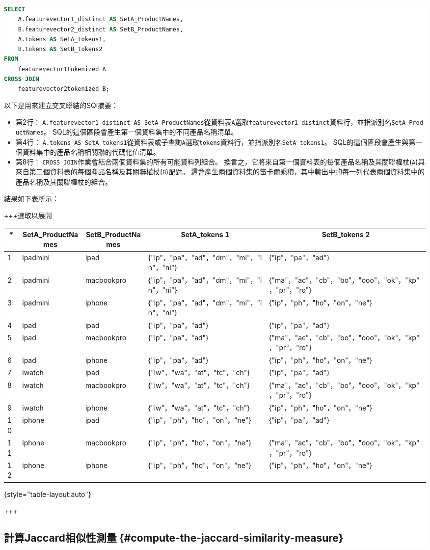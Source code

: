 ```SQL {line-numbers="true"}
SELECT
    A.featurevector1_distinct AS SetA_ProductNames,
    B.featurevector2_distinct AS SetB_ProductNames,
    A.tokens AS SetA_tokens1,
    B.tokens AS SetB_tokens2
FROM
    featurevector1tokenized A
CROSS JOIN
    featurevector2tokenized B;
```

以下是用來建立交叉聯結的SQl摘要：

- 第2行： `A.featurevector1_distinct AS SetA_ProductNames`從資料表`A`選取`featurevector1_distinct`資料行，並指派別名`SetA_ProductNames`。 SQL的這個區段會產生第一個資料集中的不同產品名稱清單。
- 第4行： `A.tokens AS SetA_tokens1`從資料表或子查詢`A`選取`tokens`資料行，並指派別名`SetA_tokens1`。 SQL的這個區段會產生與第一個資料集中的產品名稱相關聯的代碼化值清單。
- 第8行： `CROSS JOIN`作業會結合兩個資料集的所有可能資料列組合。 換言之，它將來自第一個資料表的每個產品名稱及其關聯權杖(`A`)與來自第二個資料表的每個產品名稱及其關聯權杖(`B`)配對。 這會產生兩個資料集的笛卡爾乘積，其中輸出中的每一列代表兩個資料集中的產品名稱及其關聯權杖的組合。

結果如下表所示：

+++選取以展開

| * | SetA_ProductNames | SetB_ProductNames | SetA_tokens 1 | SetB_tokens 2 |
|---|---------------------|-------------------|---|---|
| 1 | ipadmini | ipad | {&quot;ip&quot;，&quot;pa&quot;，&quot;ad&quot;，&quot;dm&quot;，&quot;mi&quot;，&quot;in&quot;，&quot;ni&quot;} | {&quot;ip&quot;，&quot;pa&quot;，&quot;ad&quot;} |
| 2 | ipadmini | macbookpro | {&quot;ip&quot;，&quot;pa&quot;，&quot;ad&quot;，&quot;dm&quot;，&quot;mi&quot;，&quot;in&quot;，&quot;ni&quot;} | {&quot;ma&quot;，&quot;ac&quot;，&quot;cb&quot;，&quot;bo&quot;，&quot;ooo&quot;，&quot;ok&quot;，&quot;kp&quot;，&quot;pr&quot;，&quot;ro&quot;} |
| 3 | ipadmini | iphone | {&quot;ip&quot;，&quot;pa&quot;，&quot;ad&quot;，&quot;dm&quot;，&quot;mi&quot;，&quot;in&quot;，&quot;ni&quot;} | {&quot;ip&quot;，&quot;ph&quot;，&quot;ho&quot;，&quot;on&quot;，&quot;ne&quot;} |
| 4 | ipad | ipad | {&quot;ip&quot;，&quot;pa&quot;，&quot;ad&quot;} | {&quot;ip&quot;，&quot;pa&quot;，&quot;ad&quot;} |
| 5 | ipad | macbookpro | {&quot;ip&quot;，&quot;pa&quot;，&quot;ad&quot;} | {&quot;ma&quot;，&quot;ac&quot;，&quot;cb&quot;，&quot;bo&quot;，&quot;ooo&quot;，&quot;ok&quot;，&quot;kp&quot;，&quot;pr&quot;，&quot;ro&quot;} |
| 6 | ipad | iphone | {&quot;ip&quot;，&quot;pa&quot;，&quot;ad&quot;} | {&quot;ip&quot;，&quot;ph&quot;，&quot;ho&quot;，&quot;on&quot;，&quot;ne&quot;} |
| 7 | iwatch | ipad | {&quot;iw&quot;，&quot;wa&quot;，&quot;at&quot;，&quot;tc&quot;，&quot;ch&quot;} | {&quot;ip&quot;，&quot;pa&quot;，&quot;ad&quot;} |
| 8 | iwatch | macbookpro | {&quot;iw&quot;，&quot;wa&quot;，&quot;at&quot;，&quot;tc&quot;，&quot;ch&quot;} | {&quot;ma&quot;，&quot;ac&quot;，&quot;cb&quot;，&quot;bo&quot;，&quot;ooo&quot;，&quot;ok&quot;，&quot;kp&quot;，&quot;pr&quot;，&quot;ro&quot;} |
| 9 | iwatch | iphone | {&quot;iw&quot;，&quot;wa&quot;，&quot;at&quot;，&quot;tc&quot;，&quot;ch&quot;} | {&quot;ip&quot;，&quot;ph&quot;，&quot;ho&quot;，&quot;on&quot;，&quot;ne&quot;} |
| 10 | iphone | ipad | {&quot;ip&quot;，&quot;ph&quot;，&quot;ho&quot;，&quot;on&quot;，&quot;ne&quot;} | {&quot;ip&quot;，&quot;pa&quot;，&quot;ad&quot;} |
| 11 | iphone | macbookpro | {&quot;ip&quot;，&quot;ph&quot;，&quot;ho&quot;，&quot;on&quot;，&quot;ne&quot;} | {&quot;ma&quot;，&quot;ac&quot;，&quot;cb&quot;，&quot;bo&quot;，&quot;ooo&quot;，&quot;ok&quot;，&quot;kp&quot;，&quot;pr&quot;，&quot;ro&quot;} |
| 12 | iphone | iphone | {&quot;ip&quot;，&quot;ph&quot;，&quot;ho&quot;，&quot;on&quot;，&quot;ne&quot;} | {&quot;ip&quot;，&quot;ph&quot;，&quot;ho&quot;，&quot;on&quot;，&quot;ne&quot;} |

{style="table-layout:auto"}

+++

## 計算Jaccard相似性測量 {#compute-the-jaccard-similarity-measure}
